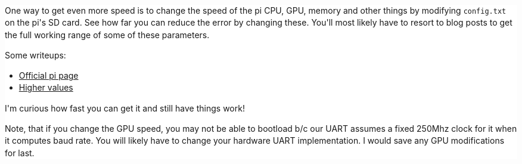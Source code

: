 One way to get even more speed is to change the speed of the pi CPU, GPU,
memory and other things by modifying `config.txt` on the pi's SD card.
See how far you can reduce the error by changing these.  You'll most
likely have to resort to blog posts to get the full working range of
some of these parameters.

Some writeups:
  - [Official pi page](https://www.raspberrypi.org/documentation/configuration/config-txt/overclocking.md)
  - [Higher values](https://core-electronics.com.au/tutorials/overclocking-your-raspberry-pi.html)

I'm curious how fast you can get it and still have things work!   

Note, that if you change the GPU speed, you may not be able to bootload
b/c our UART assumes a fixed 250Mhz clock for it when it computes baud
rate.  You will likely have to change your hardware UART implementation.
I would save any GPU modifications for last.
